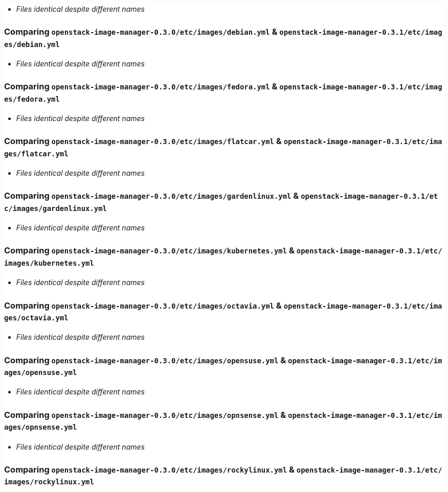  * *Files identical despite different names*

### Comparing `openstack-image-manager-0.3.0/etc/images/debian.yml` & `openstack-image-manager-0.3.1/etc/images/debian.yml`

 * *Files identical despite different names*

### Comparing `openstack-image-manager-0.3.0/etc/images/fedora.yml` & `openstack-image-manager-0.3.1/etc/images/fedora.yml`

 * *Files identical despite different names*

### Comparing `openstack-image-manager-0.3.0/etc/images/flatcar.yml` & `openstack-image-manager-0.3.1/etc/images/flatcar.yml`

 * *Files identical despite different names*

### Comparing `openstack-image-manager-0.3.0/etc/images/gardenlinux.yml` & `openstack-image-manager-0.3.1/etc/images/gardenlinux.yml`

 * *Files identical despite different names*

### Comparing `openstack-image-manager-0.3.0/etc/images/kubernetes.yml` & `openstack-image-manager-0.3.1/etc/images/kubernetes.yml`

 * *Files identical despite different names*

### Comparing `openstack-image-manager-0.3.0/etc/images/octavia.yml` & `openstack-image-manager-0.3.1/etc/images/octavia.yml`

 * *Files identical despite different names*

### Comparing `openstack-image-manager-0.3.0/etc/images/opensuse.yml` & `openstack-image-manager-0.3.1/etc/images/opensuse.yml`

 * *Files identical despite different names*

### Comparing `openstack-image-manager-0.3.0/etc/images/opnsense.yml` & `openstack-image-manager-0.3.1/etc/images/opnsense.yml`

 * *Files identical despite different names*

### Comparing `openstack-image-manager-0.3.0/etc/images/rockylinux.yml` & `openstack-image-manager-0.3.1/etc/images/rockylinux.yml`
